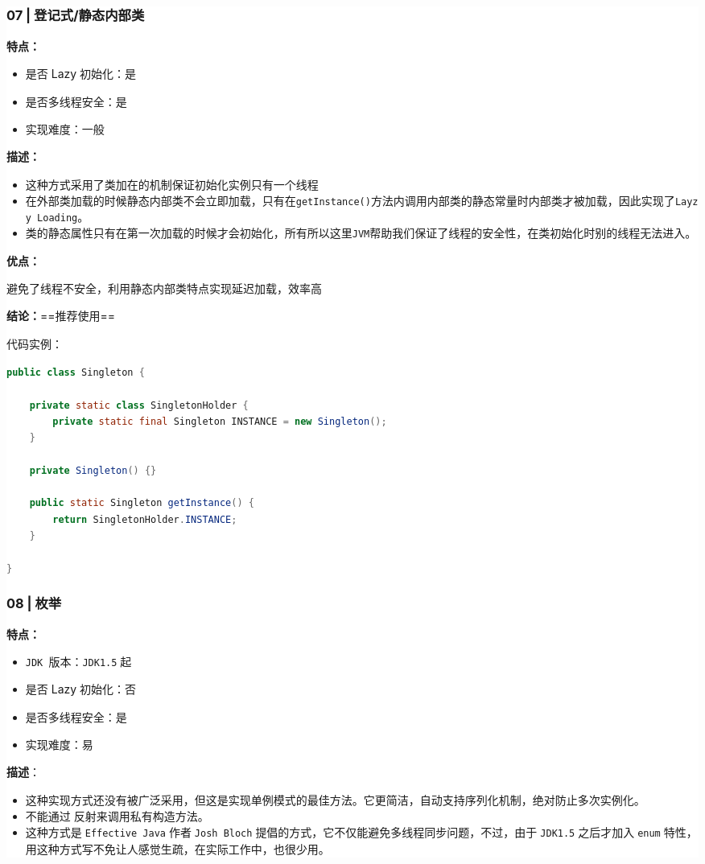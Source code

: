 

### 07 | 登记式/静态内部类 

**特点：**

- 是否 Lazy 初始化：是
- 是否多线程安全：是

- 实现难度：一般


**描述：**

- 这种方式采用了类加在的机制保证初始化实例只有一个线程
- 在外部类加载的时候静态内部类不会立即加载，只有在`getInstance()`方法内调用内部类的静态常量时内部类才被加载，因此实现了`Layzy Loading`。
- 类的静态属性只有在第一次加载的时候才会初始化，所有所以这里`JVM`帮助我们保证了线程的安全性，在类初始化时别的线程无法进入。

**优点：**

避免了线程不安全，利用静态内部类特点实现延迟加载，效率高

**结论：**==推荐使用==

代码实例：

```java
public class Singleton {

    private static class SingletonHolder {
        private static final Singleton INSTANCE = new Singleton();
    }

    private Singleton() {}

    public static Singleton getInstance() {
        return SingletonHolder.INSTANCE;
    }

} 
```

 

### 08 | 枚举

**特点：**

- `JDK `版本：`JDK1.5` 起
- 是否 Lazy 初始化：否

- 是否多线程安全：是

- 实现难度：易


**描述**：

- 这种实现方式还没有被广泛采用，但这是实现单例模式的最佳方法。它更简洁，自动支持序列化机制，绝对防止多次实例化。
- 不能通过 反射来调用私有构造方法。
- 这种方式是 `Effective Java` 作者 `Josh Bloch` 提倡的方式，它不仅能避免多线程同步问题，不过，由于 `JDK1.5` 之后才加入 `enum` 特性，用这种方式写不免让人感觉生疏，在实际工作中，也很少用。
